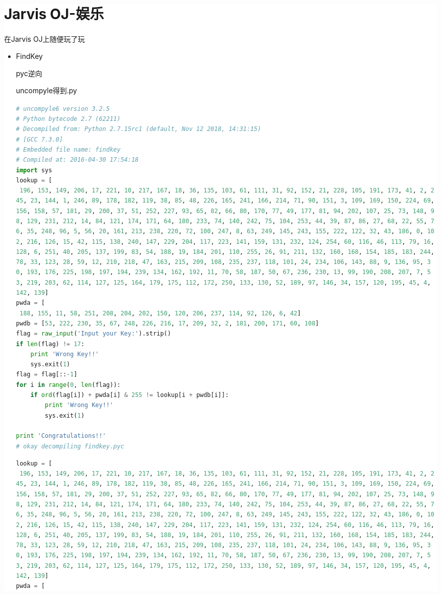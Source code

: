 # Jarvis OJ-娱乐

在Jarvis OJ上随便玩了玩

* FindKey

  pyc逆向

  uncompyle得到.py

  ```python
  # uncompyle6 version 3.2.5
  # Python bytecode 2.7 (62211)
  # Decompiled from: Python 2.7.15rc1 (default, Nov 12 2018, 14:31:15) 
  # [GCC 7.3.0]
  # Embedded file name: findkey
  # Compiled at: 2016-04-30 17:54:18
  import sys
  lookup = [
   196, 153, 149, 206, 17, 221, 10, 217, 167, 18, 36, 135, 103, 61, 111, 31, 92, 152, 21, 228, 105, 191, 173, 41, 2, 245, 23, 144, 1, 246, 89, 178, 182, 119, 38, 85, 48, 226, 165, 241, 166, 214, 71, 90, 151, 3, 109, 169, 150, 224, 69, 156, 158, 57, 181, 29, 200, 37, 51, 252, 227, 93, 65, 82, 66, 80, 170, 77, 49, 177, 81, 94, 202, 107, 25, 73, 148, 98, 129, 231, 212, 14, 84, 121, 174, 171, 64, 180, 233, 74, 140, 242, 75, 104, 253, 44, 39, 87, 86, 27, 68, 22, 55, 76, 35, 248, 96, 5, 56, 20, 161, 213, 238, 220, 72, 100, 247, 8, 63, 249, 145, 243, 155, 222, 122, 32, 43, 186, 0, 102, 216, 126, 15, 42, 115, 138, 240, 147, 229, 204, 117, 223, 141, 159, 131, 232, 124, 254, 60, 116, 46, 113, 79, 16, 128, 6, 251, 40, 205, 137, 199, 83, 54, 188, 19, 184, 201, 110, 255, 26, 91, 211, 132, 160, 168, 154, 185, 183, 244, 78, 33, 123, 28, 59, 12, 210, 218, 47, 163, 215, 209, 108, 235, 237, 118, 101, 24, 234, 106, 143, 88, 9, 136, 95, 30, 193, 176, 225, 198, 197, 194, 239, 134, 162, 192, 11, 70, 58, 187, 50, 67, 236, 230, 13, 99, 190, 208, 207, 7, 53, 219, 203, 62, 114, 127, 125, 164, 179, 175, 112, 172, 250, 133, 130, 52, 189, 97, 146, 34, 157, 120, 195, 45, 4, 142, 139]
  pwda = [
   188, 155, 11, 58, 251, 208, 204, 202, 150, 120, 206, 237, 114, 92, 126, 6, 42]
  pwdb = [53, 222, 230, 35, 67, 248, 226, 216, 17, 209, 32, 2, 181, 200, 171, 60, 108]
  flag = raw_input('Input your Key:').strip()
  if len(flag) != 17:
      print 'Wrong Key!!'
      sys.exit(1)
  flag = flag[::-1]
  for i in range(0, len(flag)):
      if ord(flag[i]) + pwda[i] & 255 != lookup[i + pwdb[i]]:
          print 'Wrong Key!!'
          sys.exit(1)
  
  print 'Congratulations!!'
  # okay decompiling findkey.pyc
  
  ```

   

  ```python
  lookup = [
   196, 153, 149, 206, 17, 221, 10, 217, 167, 18, 36, 135, 103, 61, 111, 31, 92, 152, 21, 228, 105, 191, 173, 41, 2, 245, 23, 144, 1, 246, 89, 178, 182, 119, 38, 85, 48, 226, 165, 241, 166, 214, 71, 90, 151, 3, 109, 169, 150, 224, 69, 156, 158, 57, 181, 29, 200, 37, 51, 252, 227, 93, 65, 82, 66, 80, 170, 77, 49, 177, 81, 94, 202, 107, 25, 73, 148, 98, 129, 231, 212, 14, 84, 121, 174, 171, 64, 180, 233, 74, 140, 242, 75, 104, 253, 44, 39, 87, 86, 27, 68, 22, 55, 76, 35, 248, 96, 5, 56, 20, 161, 213, 238, 220, 72, 100, 247, 8, 63, 249, 145, 243, 155, 222, 122, 32, 43, 186, 0, 102, 216, 126, 15, 42, 115, 138, 240, 147, 229, 204, 117, 223, 141, 159, 131, 232, 124, 254, 60, 116, 46, 113, 79, 16, 128, 6, 251, 40, 205, 137, 199, 83, 54, 188, 19, 184, 201, 110, 255, 26, 91, 211, 132, 160, 168, 154, 185, 183, 244, 78, 33, 123, 28, 59, 12, 210, 218, 47, 163, 215, 209, 108, 235, 237, 118, 101, 24, 234, 106, 143, 88, 9, 136, 95, 30, 193, 176, 225, 198, 197, 194, 239, 134, 162, 192, 11, 70, 58, 187, 50, 67, 236, 230, 13, 99, 190, 208, 207, 7, 53, 219, 203, 62, 114, 127, 125, 164, 179, 175, 112, 172, 250, 133, 130, 52, 189, 97, 146, 34, 157, 120, 195, 45, 4, 142, 139]
  pwda = [
  ```